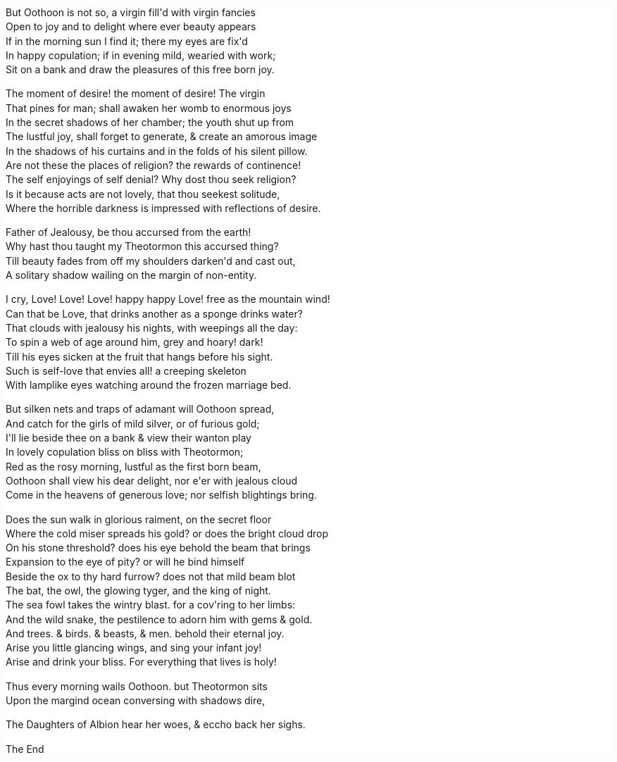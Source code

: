   
But Oothoon is not so, a virgin fill'd with virgin fancies  
Open to joy and to delight where ever beauty appears  
If in the morning sun I find it; there my eyes are fix'd  
In happy copulation; if in evening mild, wearied with work;  
Sit on a bank and draw the pleasures of this free born joy.  
  
The moment of desire\! the moment of desire\! The virgin  
That pines for man; shall awaken her womb to enormous joys  
In the secret shadows of her chamber; the youth shut up from  
The lustful joy, shall forget to generate, & create an amorous image  
In the shadows of his curtains and in the folds of his silent pillow.  
Are not these the places of religion? the rewards of continence\!  
The self enjoyings of self denial? Why dost thou seek religion?  
Is it because acts are not lovely, that thou seekest solitude,  
Where the horrible darkness is impressed with reflections of desire.  
  
Father of Jealousy, be thou accursed from the earth\!  
Why hast thou taught my Theotormon this accursed thing?  
Till beauty fades from off my shoulders darken'd and cast out,  
A solitary shadow wailing on the margin of non-entity.  
  
I cry, Love\! Love\! Love\! happy happy Love\! free as the mountain wind\!  
Can that be Love, that drinks another as a sponge drinks water?  
That clouds with jealousy his nights, with weepings all the day:  
To spin a web of age around him, grey and hoary\! dark\!  
Till his eyes sicken at the fruit that hangs before his sight.  
Such is self-love that envies all\! a creeping skeleton  
With lamplike eyes watching around the frozen marriage bed.  
  
But silken nets and traps of adamant will Oothoon spread,  
And catch for the girls of mild silver, or of furious gold;  
I'll lie beside thee on a bank & view their wanton play  
In lovely copulation bliss on bliss with Theotormon;  
Red as the rosy morning, lustful as the first born beam,  
Oothoon shall view his dear delight, nor e'er with jealous cloud  
Come in the heavens of generous love; nor selfish blightings bring.  
  
Does the sun walk in glorious raiment, on the secret floor  
Where the cold miser spreads his gold? or does the bright cloud drop  
On his stone threshold? does his eye behold the beam that brings  
Expansion to the eye of pity? or will he bind himself  
Beside the ox to thy hard furrow? does not that mild beam blot  
The bat, the owl, the glowing tyger, and the king of night.  
The sea fowl takes the wintry blast. for a cov'ring to her limbs:  
And the wild snake, the pestilence to adorn him with gems & gold.  
And trees. & birds. & beasts, & men. behold their eternal joy.  
Arise you little glancing wings, and sing your infant joy\!  
Arise and drink your bliss. For everything that lives is holy\!  
  
Thus every morning wails Oothoon. but Theotormon sits  
Upon the margind ocean conversing with shadows dire,  
  
The Daughters of Albion hear her woes, & eccho back her sighs.

The End

###

